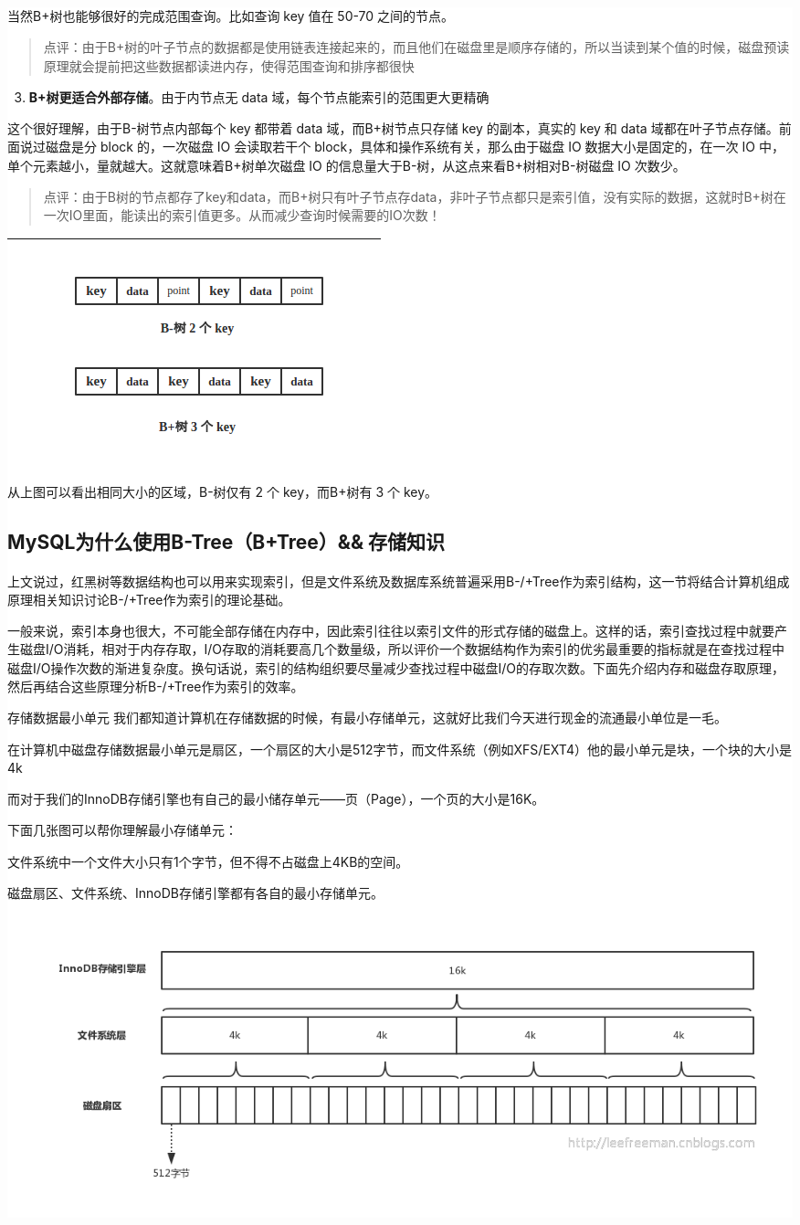 当然B+树也能够很好的完成范围查询。比如查询 key 值在 50-70 之间的节点。

> 点评：由于B+树的叶子节点的数据都是使用链表连接起来的，而且他们在磁盘里是顺序存储的，所以当读到某个值的时候，磁盘预读原理就会提前把这些数据都读进内存，使得范围查询和排序都很快

3. **B+树更适合外部存储**。由于内节点无 data 域，每个节点能索引的范围更大更精确

这个很好理解，由于B-树节点内部每个 key 都带着 data 域，而B+树节点只存储 key 的副本，真实的 key 和 data 域都在叶子节点存储。前面说过磁盘是分 block 的，一次磁盘 IO 会读取若干个 block，具体和操作系统有关，那么由于磁盘 IO 数据大小是固定的，在一次 IO 中，单个元素越小，量就越大。这就意味着B+树单次磁盘 IO 的信息量大于B-树，从这点来看B+树相对B-树磁盘 IO 次数少。

> 点评：由于B树的节点都存了key和data，而B+树只有叶子节点存data，非叶子节点都只是索引值，没有实际的数据，这就时B+树在一次IO里面，能读出的索引值更多。从而减少查询时候需要的IO次数！

![](./图片/b树存储.png)

从上图可以看出相同大小的区域，B-树仅有 2 个 key，而B+树有 3 个 key。

## MySQL为什么使用B-Tree（B+Tree）&& 存储知识

上文说过，红黑树等数据结构也可以用来实现索引，但是文件系统及数据库系统普遍采用B-/+Tree作为索引结构，这一节将结合计算机组成原理相关知识讨论B-/+Tree作为索引的理论基础。

一般来说，索引本身也很大，不可能全部存储在内存中，因此索引往往以索引文件的形式存储的磁盘上。这样的话，索引查找过程中就要产生磁盘I/O消耗，相对于内存存取，I/O存取的消耗要高几个数量级，所以评价一个数据结构作为索引的优劣最重要的指标就是在查找过程中磁盘I/O操作次数的渐进复杂度。换句话说，索引的结构组织要尽量减少查找过程中磁盘I/O的存取次数。下面先介绍内存和磁盘存取原理，然后再结合这些原理分析B-/+Tree作为索引的效率。

存储数据最小单元
我们都知道计算机在存储数据的时候，有最小存储单元，这就好比我们今天进行现金的流通最小单位是一毛。

在计算机中磁盘存储数据最小单元是扇区，一个扇区的大小是512字节，而文件系统（例如XFS/EXT4）他的最小单元是块，一个块的大小是4k

而对于我们的InnoDB存储引擎也有自己的最小储存单元——页（Page），一个页的大小是16K。

下面几张图可以帮你理解最小存储单元：

文件系统中一个文件大小只有1个字节，但不得不占磁盘上4KB的空间。

磁盘扇区、文件系统、InnoDB存储引擎都有各自的最小存储单元。

![](./图片/存储结构.png)
